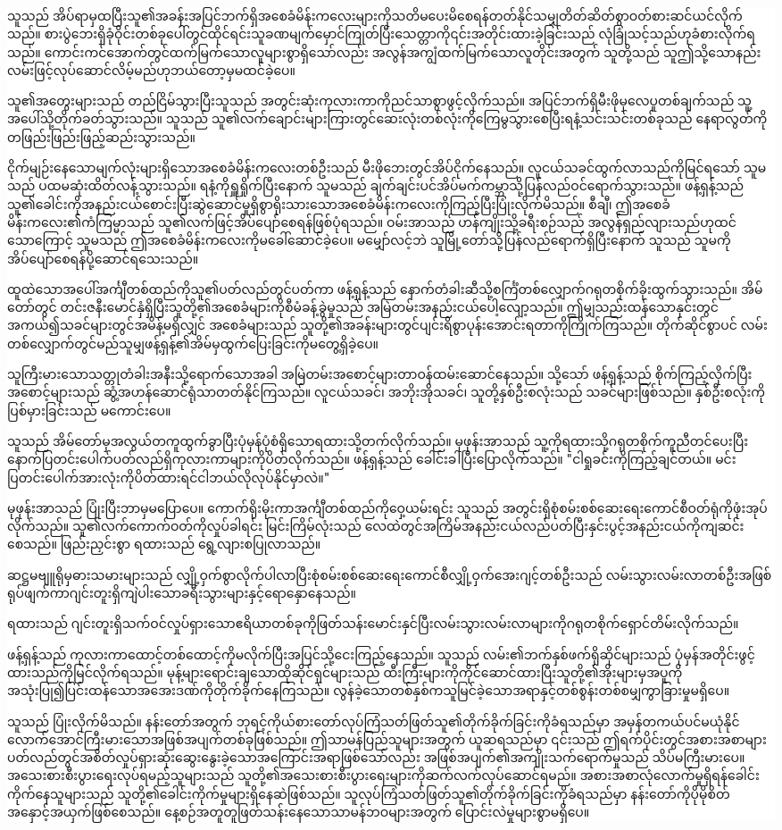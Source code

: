 သူသည် အိပ်ရာမှထပြီးသူ၏အခန်းအပြင်ဘက်ရှိအစေခံမိန်းကလေးများကိုသတိမပေးမိစေရန်တတ်နိုင်သမျှတိတ်ဆိတ်စွာဝတ်စားဆင်ယင်လိုက်သည်။ စားပွဲဘေးရှိခုံဝိုင်းတစ်ခုပေါ်တွင်ထိုင်ရင်းသူခဏမျက်မှောင်ကြုတ်ပြီးသေတ္တာကို၎င်းအတိုင်းထားခဲ့ခြင်းသည် လုံခြုံသင့်သည်ဟုခံစားလိုက်ရသည်။ ကောင်းကင်အောက်တွင်ထက်မြက်သောလူများစွာရှိသော်လည်း အလွန်အကျွံထက်မြက်သောလူတိုင်းအတွက် သူတို့သည် သူဤသို့သောနည်းလမ်းဖြင့်လုပ်ဆောင်လိမ့်မည်ဟုဘယ်တော့မှမထင်ခဲ့ပေ။

သူ၏အတွေးများသည် တည်ငြိမ်သွားပြီးသူသည် အတွင်းဆုံးကုလားကာကိုညင်သာစွာဖွင့်လိုက်သည်။ အပြင်ဘက်ရှိမီးဖိုမှလေပူတစ်ချက်သည် သူ့အပေါ်သို့တိုက်ခတ်သွားသည်။ သူသည် သူ၏လက်ချောင်းများကြားတွင်ဆေးလုံးတစ်လုံးကိုကြေမွသွားစေပြီးရနံ့သင်းသင်းတစ်ခုသည် နေရာလွတ်ကိုတဖြည်းဖြည်းဖြည့်ဆည်းသွားသည်။

ငိုက်မျဉ်းနေသောမျက်လုံးများရှိသောအစေခံမိန်းကလေးတစ်ဦးသည် မီးဖိုဘေးတွင်အိပ်ငိုက်နေသည်။ လူငယ်သခင်ထွက်လာသည်ကိုမြင်ရသော် သူမသည် ပထမဆုံးထိတ်လန့်သွားသည်။ ရနံ့ကိုရှူရှိုက်ပြီးနောက် သူမသည် ချက်ချင်းပင်အိပ်မက်ကမ္ဘာသို့ပြန်လည်ဝင်ရောက်သွားသည်။ ဖန့်ရှန့်သည် သူ၏ခေါင်းကိုအနည်းငယ်စောင်းပြီးဆွဲဆောင်မှုရှိစွာရိုးသားသောအစေခံမိန်းကလေးကိုကြည့်ပြီးပြုံးလိုက်မိသည်။ စီချီ၊ ဤအစေခံမိန်းကလေး၏ကံကြမ္မာသည် သူ၏လက်ဖြင့်အိပ်ပျော်စေရန်ဖြစ်ပုံရသည်။ ဝမ်းအာသည် ဟန်ကျိုးသို့ခရီးစဉ်သည် အလွန်ရှည်လျားသည်ဟုထင်သောကြောင့် သူမသည် ဤအစေခံမိန်းကလေးကိုမခေါ်ဆောင်ခဲ့ပေ။ မမျှော်လင့်ဘဲ သူမြို့တော်သို့ပြန်လည်ရောက်ရှိပြီးနောက် သူသည် သူမကိုအိပ်ပျော်စေရန်ပို့ဆောင်ရသေးသည်။

ထူထဲသောအပေါ်အင်္ကျီတစ်ထည်ကိုသူ၏ပတ်လည်တွင်ပတ်ကာ ဖန့်ရှန့်သည် နောက်တံခါးဆီသို့စင်္ကြံတစ်လျှောက်ဂရုတစိုက်ခိုးထွက်သွားသည်။ အိမ်တော်တွင် တင်းဇနီးမောင်နှံရှိပြီးသူတို့၏အစေခံများကိုစီမံခန့်ခွဲမှုသည် အမြဲတမ်းအနည်းငယ်ပေါ့လျော့သည်။ ဤမျှသည်းထန်သောနှင်းတွင် အကယ်၍သခင်များတွင်အမိန့်မရှိလျှင် အစေခံများသည် သူတို့၏အခန်းများတွင်ပျင်းရိစွာပုန်းအောင်းရတာကိုကြိုက်ကြသည်။ တိုက်ဆိုင်စွာပင် လမ်းတစ်လျှောက်တွင်မည်သူမျှဖန့်ရှန့်၏အိမ်မှထွက်ပြေးခြင်းကိုမတွေ့ရှိခဲ့ပေ။

သူကြီးမားသောသတ္တုတံခါးအနီးသို့ရောက်သောအခါ အမြဲတမ်းအစောင့်များတာဝန်ထမ်းဆောင်နေသည်။ သို့သော် ဖန့်ရှန့်သည် စိုက်ကြည့်လိုက်ပြီးအစောင့်များသည် ဆွံ့အဟန်ဆောင်ရုံသာတတ်နိုင်ကြသည်။ လူငယ်သခင်၊ အဘိုးအိုသခင်၊ သူတို့နှစ်ဦးစလုံးသည် သခင်များဖြစ်သည်။ နှစ်ဦးစလုံးကိုပြစ်မှားခြင်းသည် မကောင်းပေ။

သူသည် အိမ်တော်မှအလွယ်တကူထွက်ခွာပြီးပုံမှန်ပုံစံရှိသောရထားသို့တက်လိုက်သည်။ မုဖုန်းအာသည် သူ့ကိုရထားသို့ဂရုတစိုက်ကူညီတင်ပေးပြီးနောက်ပြတင်းပေါက်ပတ်လည်ရှိကုလားကာများကိုပိတ်လိုက်သည်။ ဖန့်ရှန့်သည် ခေါင်းခါပြီးပြောလိုက်သည်။ "ငါရှုခင်းကိုကြည့်ချင်တယ်။ မင်းပြတင်းပေါက်အားလုံးကိုပိတ်ထားရင်ငါဘယ်လိုလုပ်နိုင်မှာလဲ။"

မုဖုန်းအာသည် ပြုံးပြီးဘာမှမပြောပေ။ ကောက်ရိုးမိုးကာအင်္ကျီတစ်ထည်ကိုဝှေ့ယမ်းရင်း သူသည် အတွင်းရှိစုံစမ်းစစ်ဆေးရေးကောင်စီဝတ်ရုံကိုဖုံးအုပ်လိုက်သည်။ သူ၏လက်ကောက်ဝတ်ကိုလှုပ်ခါရင်း မြင်းကြိမ်လုံးသည် လေထဲတွင်အကြိမ်အနည်းငယ်လည်ပတ်ပြီးနှင်းပွင့်အနည်းငယ်ကိုကျဆင်းစေသည်။ ဖြည်းညှင်းစွာ ရထားသည် ရွေ့လျားစပြုလာသည်။

ဆဋ္ဌမဗျူရိုမှဓားသမားများသည် လျှို့ဝှက်စွာလိုက်ပါလာပြီးစုံစမ်းစစ်ဆေးရေးကောင်စီလျှို့ဝှက်အေးဂျင့်တစ်ဦးသည် လမ်းသွားလမ်းလာတစ်ဦးအဖြစ်ရုပ်ဖျက်ကာဂျင်းတူးရှိကျဲပါးသောခရီးသွားများနှင့်ရောနှောနေသည်။

ရထားသည် ဂျင်းတူးရှိသက်ဝင်လှုပ်ရှားသောဧရိယာတစ်ခုကိုဖြတ်သန်းမောင်းနှင်ပြီးလမ်းသွားလမ်းလာများကိုဂရုတစိုက်ရှောင်တိမ်းလိုက်သည်။

ဖန့်ရှန့်သည် ကုလားကာထောင့်တစ်ထောင့်ကိုမလိုက်ပြီးအပြင်သို့ငေးကြည့်နေသည်။ သူသည် လမ်း၏ဘက်နှစ်ဖက်ရှိဆိုင်များသည် ပုံမှန်အတိုင်းဖွင့်ထားသည်ကိုမြင်လိုက်ရသည်။ မုန့်များရောင်းချသောထိုဆိုင်ရှင်များသည် ထီးကြီးများကိုကိုင်ဆောင်ထားပြီးသူတို့၏အိုးများမှအပူကိုအသုံးပြု၍ပြင်းထန်သောအအေးဒဏ်ကိုတိုက်ခိုက်နေကြသည်။ လွန်ခဲ့သောတစ်နှစ်ကသူမြင်ခဲ့သောအရာနှင့်တစ်စွန်းတစ်စမျှကွာခြားမှုမရှိပေ။

သူသည် ပြုံးလိုက်မိသည်။ နန်းတော်အတွက် ဘုရင့်ကိုယ်စားတော်လုပ်ကြံသတ်ဖြတ်သူ၏တိုက်ခိုက်ခြင်းကိုခံရသည်မှာ အမှန်တကယ်ပင်မယုံနိုင်လောက်အောင်ကြီးမားသောအဖြစ်အပျက်တစ်ခုဖြစ်သည်။ ဤသာမန်ပြည်သူများအတွက် ယူဆရသည်မှာ ၎င်းသည် ဤရက်ပိုင်းတွင်အစားအစာများပတ်လည်တွင်အစိတ်လှုပ်ရှားဆုံးဆွေးနွေးခဲ့သောအကြောင်းအရာဖြစ်သော်လည်း အဖြစ်အပျက်၏အကျိုးသက်ရောက်မှုသည် သိပ်မကြီးမားပေ။ အသေးစားစီးပွားရေးလုပ်ရမည့်သူများသည် သူတို့၏အသေးစားစီးပွားရေးများကိုဆက်လက်လုပ်ဆောင်ရမည်။ အစားအစာလုံလောက်မှုရှိရန်ခေါင်းကိုက်နေသူများသည် သူတို့၏ခေါင်းကိုက်မှုများရှိနေဆဲဖြစ်သည်။ သူလုပ်ကြံသတ်ဖြတ်သူ၏တိုက်ခိုက်ခြင်းကိုခံရသည်မှာ နန်းတော်ကိုပိုမိုစိတ်အနှောင့်အယှက်ဖြစ်စေသည်။ နေ့စဉ်အတူတူဖြတ်သန်းနေသောသာမန်ဘဝများအတွက် ပြောင်းလဲမှုများစွာမရှိပေ။
